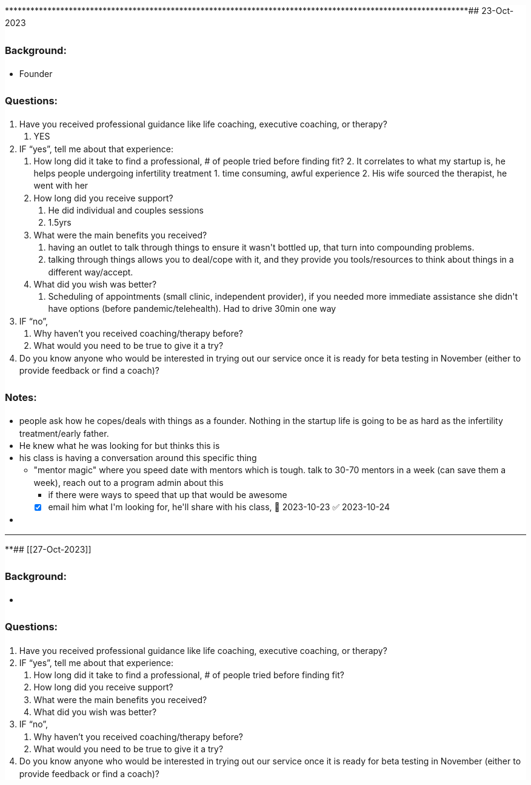*************************************************************************************************************## 23-Oct-2023
### Background:
- Founder

###  Questions:
1. Have you received professional guidance like life coaching, executive coaching, or therapy?
	1. YES
2. IF “yes”, tell me about that experience:
	1. How long did it take to find a professional, # of people tried before finding fit?
		2. It correlates to what my startup is, he helps people undergoing infertility treatment
			1. time consuming, awful experience
			2. His wife sourced the therapist, he went with her
	2. How long did you receive support?
		1. He did individual and couples sessions
		2. 1.5yrs 
	3. What were the main benefits you received?
		1. having an outlet to talk through things to ensure it wasn't bottled up, that turn into compounding problems.
		2. talking through things allows you to deal/cope with it, and they provide you tools/resources to think about things in a different way/accept. 
	4. What did you wish was better?
		1. Scheduling of appointments (small clinic, independent provider), if you needed more immediate assistance she didn't have options (before pandemic/telehealth). Had to drive 30min one way
3. IF “no”, 
	1. Why haven’t you received coaching/therapy before?
	2. What would you need to be true to give it a try?
4. Do you know anyone who would be interested in trying out our service once it is ready for beta testing in November (either to provide feedback or find a coach)?


### Notes:
- people ask how he copes/deals with things as a founder. Nothing in the startup life is going to be as hard as the infertility treatment/early father. 
- He knew what he was looking for but thinks this is 
- his class is having a conversation around this specific thing
	- "mentor magic" where you speed date with mentors which is tough. talk to 30-70 mentors in a week (can save them a week), reach out to a program admin about this
		- if there were ways to speed that up that would be awesome
		- [x] email him what I'm looking for, he'll share with his class, 📅 2023-10-23 ✅ 2023-10-24
- 

*************************************************************************************************************

**## [[27-Oct-2023]]
### Background:
- 

###  Questions:
1. Have you received professional guidance like life coaching, executive coaching, or therapy?
2. IF “yes”, tell me about that experience:
	1. How long did it take to find a professional, # of people tried before finding fit?
	2. How long did you receive support?
	3. What were the main benefits you received?
	4. What did you wish was better?
3. IF “no”, 
	1. Why haven’t you received coaching/therapy before?
	2. What would you need to be true to give it a try?
4. Do you know anyone who would be interested in trying out our service once it is ready for beta testing in November (either to provide feedback or find a coach)?
